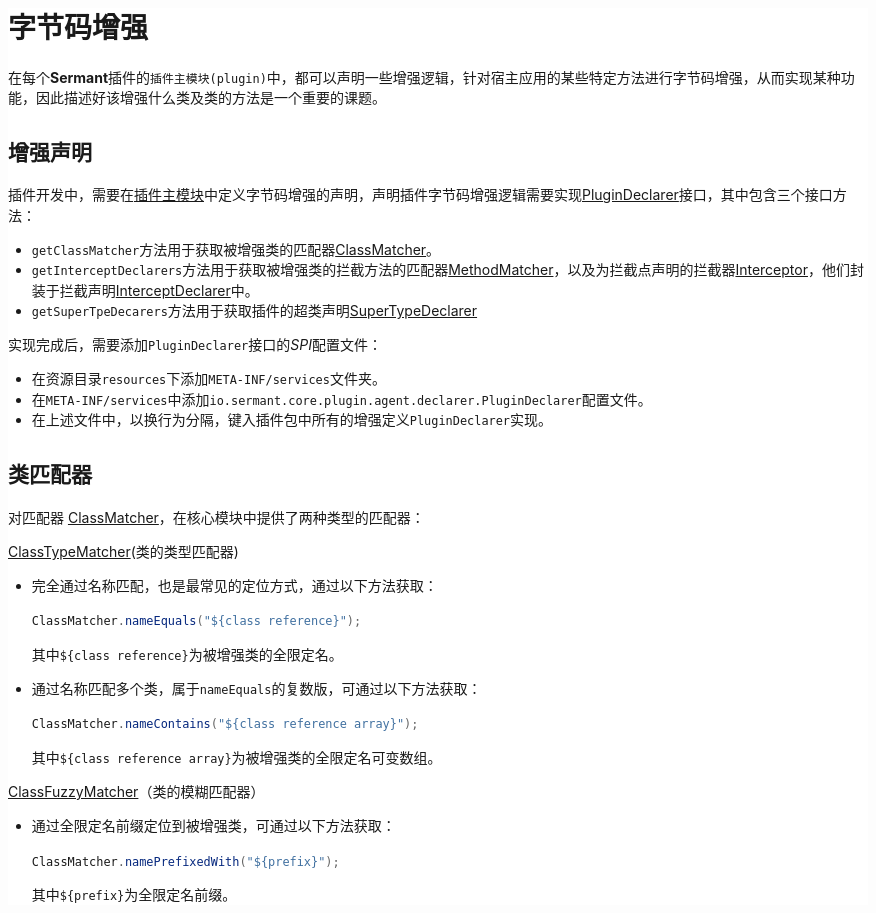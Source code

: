 # 字节码增强

在每个**Sermant**插件的`插件主模块(plugin)`中，都可以声明一些增强逻辑，针对宿主应用的某些特定方法进行字节码增强，从而实现某种功能，因此描述好该增强什么类及类的方法是一个重要的课题。

## 增强声明
插件开发中，需要在[插件主模块](package-structure.md#插件主模块)中定义字节码增强的声明，声明插件字节码增强逻辑需要实现[PluginDeclarer](https://github.com/sermant-io/Sermant/blob/develop/sermant-agentcore/sermant-agentcore-core/src/main/java/io/sermant/core/plugin/agent/declarer/PluginDeclarer.java)接口，其中包含三个接口方法：

- `getClassMatcher`方法用于获取被增强类的匹配器[ClassMatcher](#类匹配器)。
- `getInterceptDeclarers`方法用于获取被增强类的拦截方法的匹配器[MethodMatcher](#方法匹配器)，以及为拦截点声明的拦截器[Interceptor](#拦截器)，他们封装于拦截声明[InterceptDeclarer](https://github.com/sermant-io/Sermant/blob/develop/sermant-agentcore/sermant-agentcore-core/src/main/java/io/sermant/core/plugin/agent/declarer/InterceptDeclarer.java)中。
- `getSuperTpeDecarers`方法用于获取插件的超类声明[SuperTypeDeclarer](https://github.com/sermant-io/Sermant/blob/develop/sermant-agentcore/sermant-agentcore-core/src/main/java/io/sermant/core/plugin/agent/declarer/SuperTypeDeclarer.java)

实现完成后，需要添加`PluginDeclarer`接口的*SPI*配置文件：

- 在资源目录`resources`下添加`META-INF/services`文件夹。
- 在`META-INF/services`中添加`io.sermant.core.plugin.agent.declarer.PluginDeclarer`配置文件。
- 在上述文件中，以换行为分隔，键入插件包中所有的增强定义`PluginDeclarer`实现。

## 类匹配器

对匹配器 [ClassMatcher](https://github.com/sermant-io/Sermant/blob/develop/sermant-agentcore/sermant-agentcore-core/src/main/java/io/sermant/core/plugin/agent/matcher/ClassMatcher.java)，在核心模块中提供了两种类型的匹配器：

[ClassTypeMatcher](https://github.com/sermant-io/Sermant/blob/develop/sermant-agentcore/sermant-agentcore-core/src/main/java/io/sermant/core/plugin/agent/matcher/ClassTypeMatcher.java)(类的类型匹配器)

- 完全通过名称匹配，也是最常见的定位方式，通过以下方法获取：
  ```java
  ClassMatcher.nameEquals("${class reference}");
  ```
  其中`${class reference}`为被增强类的全限定名。


- 通过名称匹配多个类，属于`nameEquals`的复数版，可通过以下方法获取：
  ```java
  ClassMatcher.nameContains("${class reference array}");
  ```
  其中`${class reference array}`为被增强类的全限定名可变数组。

[ClassFuzzyMatcher](https://github.com/sermant-io/Sermant/blob/develop/sermant-agentcore/sermant-agentcore-core/src/main/java/io/sermant/core/plugin/agent/matcher/ClassFuzzyMatcher.java)（类的模糊匹配器）

- 通过全限定名前缀定位到被增强类，可通过以下方法获取：
  ```java
  ClassMatcher.namePrefixedWith("${prefix}");
  ```
  其中`${prefix}`为全限定名前缀。
